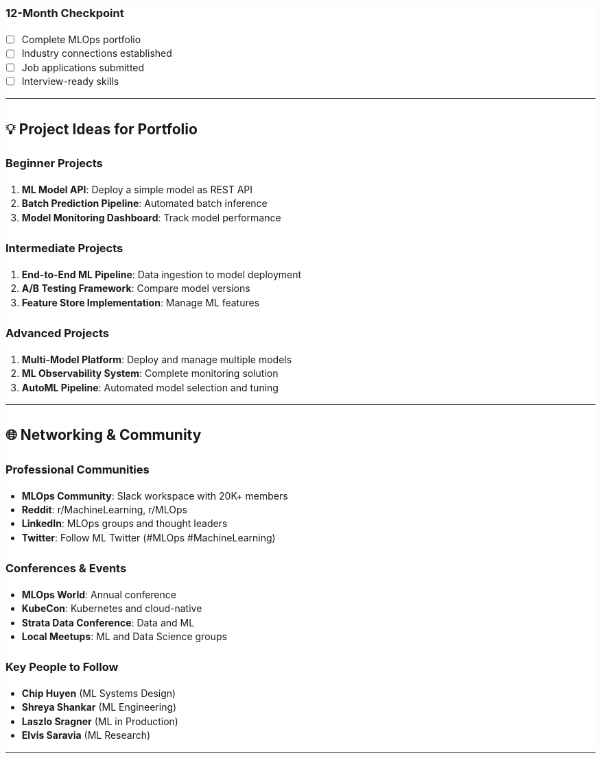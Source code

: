 ### 12-Month Checkpoint
- [ ] Complete MLOps portfolio
- [ ] Industry connections established
- [ ] Job applications submitted
- [ ] Interview-ready skills

---

## 💡 Project Ideas for Portfolio

### Beginner Projects
1. **ML Model API**: Deploy a simple model as REST API
2. **Batch Prediction Pipeline**: Automated batch inference
3. **Model Monitoring Dashboard**: Track model performance

### Intermediate Projects
1. **End-to-End ML Pipeline**: Data ingestion to model deployment
2. **A/B Testing Framework**: Compare model versions
3. **Feature Store Implementation**: Manage ML features

### Advanced Projects
1. **Multi-Model Platform**: Deploy and manage multiple models
2. **ML Observability System**: Complete monitoring solution
3. **AutoML Pipeline**: Automated model selection and tuning

---

## 🌐 Networking & Community

### Professional Communities
- **MLOps Community**: Slack workspace with 20K+ members
- **Reddit**: r/MachineLearning, r/MLOps
- **LinkedIn**: MLOps groups and thought leaders
- **Twitter**: Follow ML Twitter (#MLOps #MachineLearning)

### Conferences & Events
- **MLOps World**: Annual conference
- **KubeCon**: Kubernetes and cloud-native
- **Strata Data Conference**: Data and ML
- **Local Meetups**: ML and Data Science groups

### Key People to Follow
- **Chip Huyen** (ML Systems Design)
- **Shreya Shankar** (ML Engineering)
- **Laszlo Sragner** (ML in Production)
- **Elvis Saravia** (ML Research)

---
